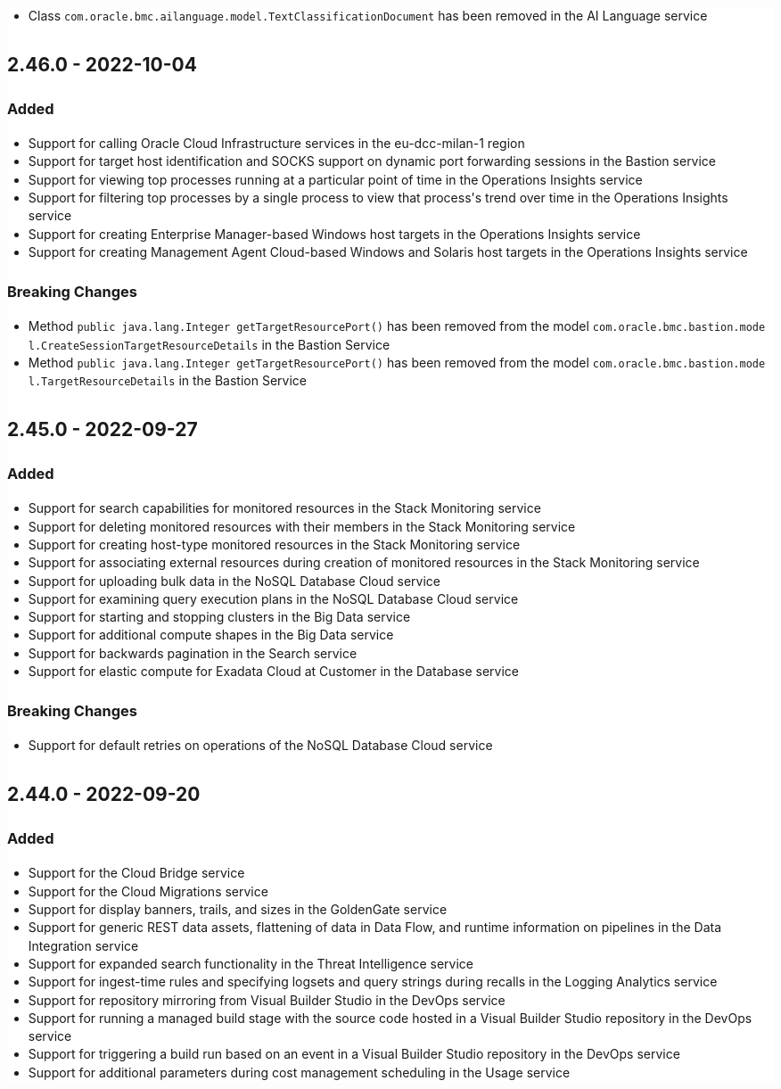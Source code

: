 - Class `com.oracle.bmc.ailanguage.model.TextClassificationDocument` has been removed in the AI Language service

## 2.46.0 - 2022-10-04
### Added
- Support for calling Oracle Cloud Infrastructure services in the eu-dcc-milan-1 region
- Support for target host identification and SOCKS support on dynamic port forwarding sessions in the Bastion service
- Support for viewing top processes running at a particular point of time in the Operations Insights service
- Support for filtering top processes by a single process to view that process's trend over time in the Operations Insights service
- Support for creating Enterprise Manager-based Windows host targets in the Operations Insights service
- Support for creating Management Agent Cloud-based Windows and Solaris host targets in the Operations Insights service

### Breaking Changes
- Method `public java.lang.Integer getTargetResourcePort()` has been removed from the model `com.oracle.bmc.bastion.model.CreateSessionTargetResourceDetails` in the Bastion Service
-  Method `public java.lang.Integer getTargetResourcePort()` has been removed from the model `com.oracle.bmc.bastion.model.TargetResourceDetails` in the Bastion Service

## 2.45.0 - 2022-09-27
### Added
- Support for search capabilities for monitored resources in the Stack Monitoring service
- Support for deleting monitored resources with their members in the Stack Monitoring service
- Support for creating host-type monitored resources in the Stack Monitoring service
- Support for associating external resources during creation of monitored resources in the Stack Monitoring service
- Support for uploading bulk data in the NoSQL Database Cloud service
- Support for examining query execution plans in the NoSQL Database Cloud service
- Support for starting and stopping clusters in the Big Data service
- Support for additional compute shapes in the Big Data service
- Support for backwards pagination in the Search service
- Support for elastic compute for Exadata Cloud at Customer in the Database service

### Breaking Changes
- Support for default retries on operations of the NoSQL Database Cloud service

## 2.44.0 - 2022-09-20
### Added
- Support for the Cloud Bridge service
- Support for the Cloud Migrations service
- Support for display banners, trails, and sizes in the GoldenGate service
- Support for generic REST data assets, flattening of data in Data Flow, and runtime information on pipelines in the Data Integration service
- Support for expanded search functionality in the Threat Intelligence service
- Support for ingest-time rules and specifying logsets and query strings during recalls in the Logging Analytics service
- Support for repository mirroring from Visual Builder Studio in the DevOps service
- Support for running a managed build stage with the source code hosted in a Visual Builder Studio repository in the DevOps service
- Support for triggering a build run based on an event in a Visual Builder Studio repository in the DevOps service
- Support for additional parameters during cost management scheduling in the Usage service
